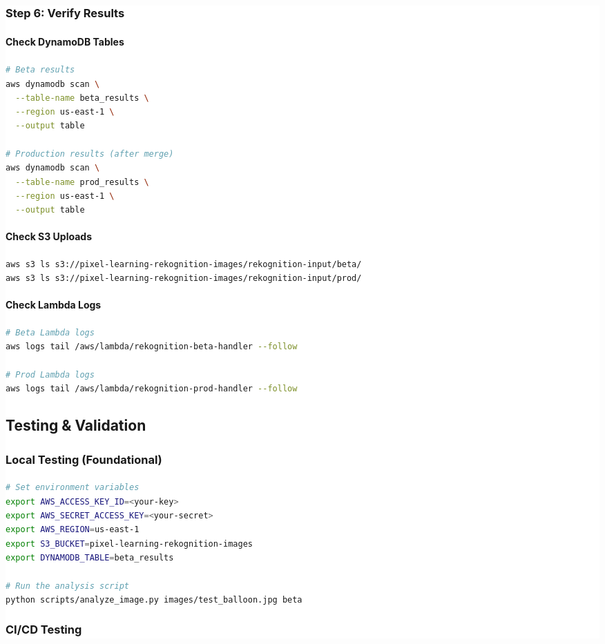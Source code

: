 ### Step 6: Verify Results

#### Check DynamoDB Tables

```bash
# Beta results
aws dynamodb scan \
  --table-name beta_results \
  --region us-east-1 \
  --output table

# Production results (after merge)
aws dynamodb scan \
  --table-name prod_results \
  --region us-east-1 \
  --output table
```

#### Check S3 Uploads

```bash
aws s3 ls s3://pixel-learning-rekognition-images/rekognition-input/beta/
aws s3 ls s3://pixel-learning-rekognition-images/rekognition-input/prod/
```

#### Check Lambda Logs

```bash
# Beta Lambda logs
aws logs tail /aws/lambda/rekognition-beta-handler --follow

# Prod Lambda logs
aws logs tail /aws/lambda/rekognition-prod-handler --follow
```

## Testing & Validation

### Local Testing (Foundational)

```bash
# Set environment variables
export AWS_ACCESS_KEY_ID=<your-key>
export AWS_SECRET_ACCESS_KEY=<your-secret>
export AWS_REGION=us-east-1
export S3_BUCKET=pixel-learning-rekognition-images
export DYNAMODB_TABLE=beta_results

# Run the analysis script
python scripts/analyze_image.py images/test_balloon.jpg beta
```

### CI/CD Testing
